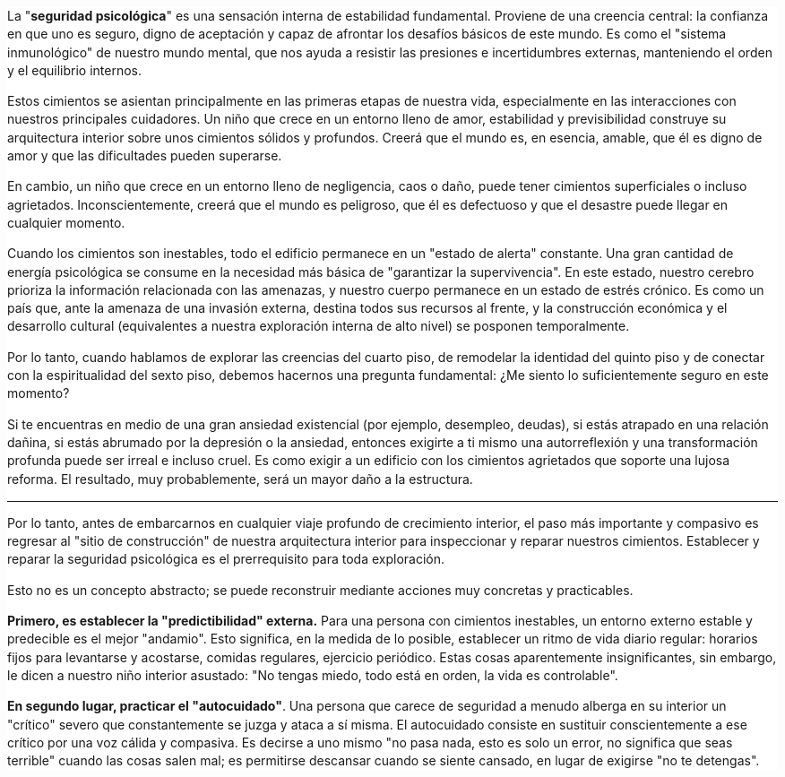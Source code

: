 
La "**seguridad psicológica**" es una sensación interna de estabilidad fundamental. Proviene de una creencia central: la confianza en que uno es seguro, digno de aceptación y capaz de afrontar los desafíos básicos de este mundo. Es como el "sistema inmunológico" de nuestro mundo mental, que nos ayuda a resistir las presiones e incertidumbres externas, manteniendo el orden y el equilibrio internos.

Estos cimientos se asientan principalmente en las primeras etapas de nuestra vida, especialmente en las interacciones con nuestros principales cuidadores. Un niño que crece en un entorno lleno de amor, estabilidad y previsibilidad construye su arquitectura interior sobre unos cimientos sólidos y profundos. Creerá que el mundo es, en esencia, amable, que él es digno de amor y que las dificultades pueden superarse.

En cambio, un niño que crece en un entorno lleno de negligencia, caos o daño, puede tener cimientos superficiales o incluso agrietados. Inconscientemente, creerá que el mundo es peligroso, que él es defectuoso y que el desastre puede llegar en cualquier momento.

Cuando los cimientos son inestables, todo el edificio permanece en un "estado de alerta" constante. Una gran cantidad de energía psicológica se consume en la necesidad más básica de "garantizar la supervivencia". En este estado, nuestro cerebro prioriza la información relacionada con las amenazas, y nuestro cuerpo permanece en un estado de estrés crónico. Es como un país que, ante la amenaza de una invasión externa, destina todos sus recursos al frente, y la construcción económica y el desarrollo cultural (equivalentes a nuestra exploración interna de alto nivel) se posponen temporalmente.

Por lo tanto, cuando hablamos de explorar las creencias del cuarto piso, de remodelar la identidad del quinto piso y de conectar con la espiritualidad del sexto piso, debemos hacernos una pregunta fundamental: ¿Me siento lo suficientemente seguro en este momento?

Si te encuentras en medio de una gran ansiedad existencial (por ejemplo, desempleo, deudas), si estás atrapado en una relación dañina, si estás abrumado por la depresión o la ansiedad, entonces exigirte a ti mismo una autorreflexión y una transformación profunda puede ser irreal e incluso cruel. Es como exigir a un edificio con los cimientos agrietados que soporte una lujosa reforma. El resultado, muy probablemente, será un mayor daño a la estructura.

---

Por lo tanto, antes de embarcarnos en cualquier viaje profundo de crecimiento interior, el paso más importante y compasivo es regresar al "sitio de construcción" de nuestra arquitectura interior para inspeccionar y reparar nuestros cimientos. Establecer y reparar la seguridad psicológica es el prerrequisito para toda exploración.

Esto no es un concepto abstracto; se puede reconstruir mediante acciones muy concretas y practicables.

**Primero, es establecer la "predictibilidad" externa.** Para una persona con cimientos inestables, un entorno externo estable y predecible es el mejor "andamio". Esto significa, en la medida de lo posible, establecer un ritmo de vida diario regular: horarios fijos para levantarse y acostarse, comidas regulares, ejercicio periódico. Estas cosas aparentemente insignificantes, sin embargo, le dicen a nuestro niño interior asustado: "No tengas miedo, todo está en orden, la vida es controlable".

**En segundo lugar, practicar el "autocuidado"**. Una persona que carece de seguridad a menudo alberga en su interior un "crítico" severo que constantemente se juzga y ataca a sí misma. El autocuidado consiste en sustituir conscientemente a ese crítico por una voz cálida y compasiva. Es decirse a uno mismo "no pasa nada, esto es solo un error, no significa que seas terrible" cuando las cosas salen mal; es permitirse descansar cuando se siente cansado, en lugar de exigirse "no te detengas".
